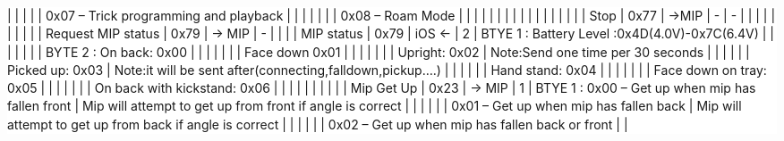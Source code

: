 |                               |      |           |        | 0x07 – Trick programming and playback                                                                    |                                                                                                                                               |
|                               |      |           |        | 0x08 – Roam Mode                                                                                         |                                                                                                                                               |
|                               |      |           |        |                                                                                                          |                                                                                                                                               |
|                               |      |           |        |                                                                                                          |                                                                                                                                               |
| Stop                          | 0x77 | ->MIP     | -      | -                                                                                                        |                                                                                                                                               |
|                               |      |           |        |                                                                                                          |                                                                                                                                               |
| Request MIP status            | 0x79 | -> MIP    | -      |                                                                                                          |                                                                                                                                               |
| MIP status                    | 0x79 | iOS <-    | 2      | BTYE 1 : Battery Level :0x4D(4.0V)-0x7C(6.4V)                                                            |                                                                                                                                               |
|                               |      |           |        | BYTE 2 : On back: 0x00                                                                                   |                                                                                                                                               |
|                               |      |           |        | Face down 0x01                                                                                           |                                                                                                                                               |
|                               |      |           |        | Upright: 0x02                                                                                            | Note:Send one time per 30 seconds                                                                                                             |
|                               |      |           |        | Picked up: 0x03                                                                                          | Note:it will be sent after(connecting,falldown,pickup….)                                                                                      |
|                               |      |           |        | Hand stand: 0x04                                                                                         |                                                                                                                                               |
|                               |      |           |        | Face down on tray: 0x05                                                                                  |                                                                                                                                               |
|                               |      |           |        | On back with kickstand: 0x06                                                                             |                                                                                                                                               |
|                               |      |           |        |                                                                                                          |                                                                                                                                               |
| Mip Get Up                    | 0x23 | -> MIP    | 1      | BTYE 1 : 0x00 – Get up when mip has fallen front                                                         | Mip will attempt to get up from front if angle is correct                                                                                     |
|                               |      |           |        | 0x01 – Get up when mip has fallen back                                                                   | Mip will attempt to get up from back if angle is correct                                                                                      |
|                               |      |           |        | 0x02 – Get up when mip has fallen back or front                                                          |                                                                                                                                               |